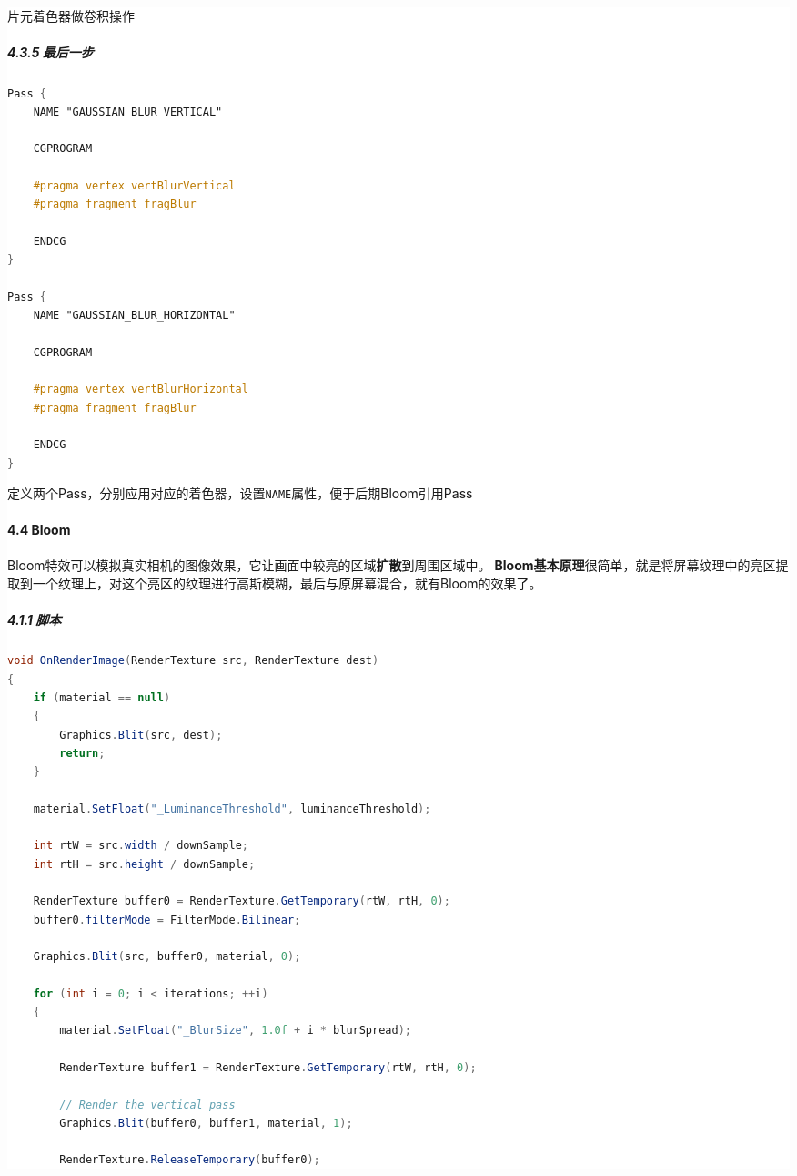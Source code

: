 片元着色器做卷积操作

##### 4.3.5 最后一步

```glsl
Pass {
	NAME "GAUSSIAN_BLUR_VERTICAL"
			
	CGPROGRAM
	
	#pragma vertex vertBlurVertical  
	#pragma fragment fragBlur
			  
	ENDCG  
}
		
Pass {  
	NAME "GAUSSIAN_BLUR_HORIZONTAL"
			
	CGPROGRAM  
			
	#pragma vertex vertBlurHorizontal  
	#pragma fragment fragBlur
			
	ENDCG
}
```

定义两个Pass，分别应用对应的着色器，设置`NAME`属性，便于后期Bloom引用Pass

#### 4.4 Bloom

Bloom特效可以模拟真实相机的图像效果，它让画面中较亮的区域**扩散**到周围区域中。
**Bloom基本原理**很简单，就是将屏幕纹理中的亮区提取到一个纹理上，对这个亮区的纹理进行高斯模糊，最后与原屏幕混合，就有Bloom的效果了。


##### 4.1.1 脚本

```cs
void OnRenderImage(RenderTexture src, RenderTexture dest)
{
	if (material == null)
	{
		Graphics.Blit(src, dest);
		return;
	}

	material.SetFloat("_LuminanceThreshold", luminanceThreshold);

	int rtW = src.width / downSample;
	int rtH = src.height / downSample;

	RenderTexture buffer0 = RenderTexture.GetTemporary(rtW, rtH, 0);
	buffer0.filterMode = FilterMode.Bilinear;

	Graphics.Blit(src, buffer0, material, 0);

	for (int i = 0; i < iterations; ++i)
	{
		material.SetFloat("_BlurSize", 1.0f + i * blurSpread);

		RenderTexture buffer1 = RenderTexture.GetTemporary(rtW, rtH, 0);

		// Render the vertical pass
		Graphics.Blit(buffer0, buffer1, material, 1);

		RenderTexture.ReleaseTemporary(buffer0);
```